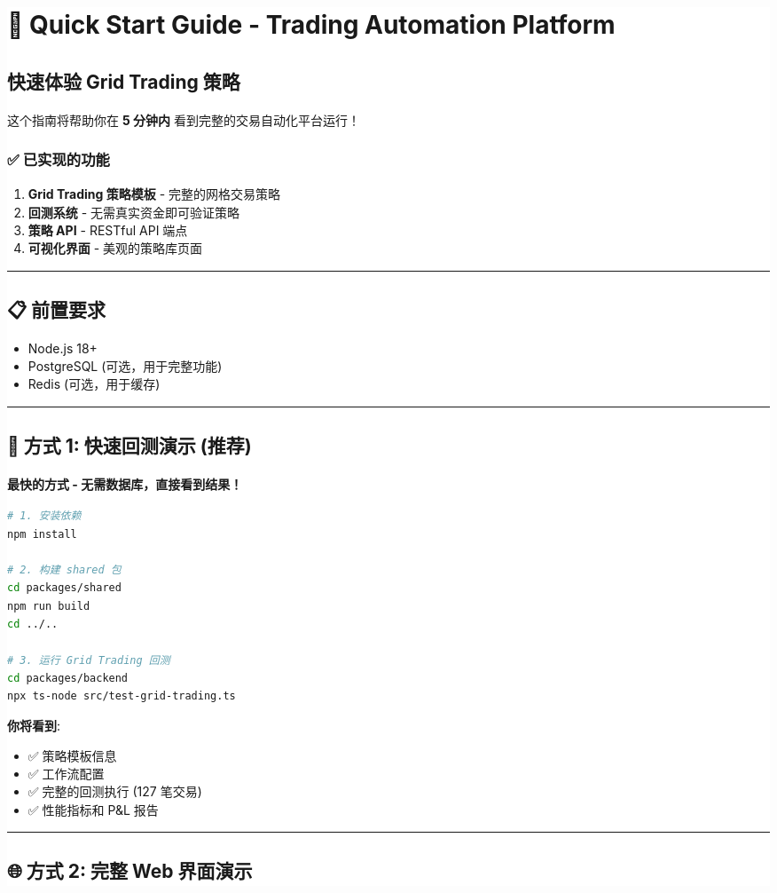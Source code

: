 # 🚀 Quick Start Guide - Trading Automation Platform

## 快速体验 Grid Trading 策略

这个指南将帮助你在 **5 分钟内** 看到完整的交易自动化平台运行！

### ✅ 已实现的功能

1. **Grid Trading 策略模板** - 完整的网格交易策略
2. **回测系统** - 无需真实资金即可验证策略
3. **策略 API** - RESTful API 端点
4. **可视化界面** - 美观的策略库页面

---

## 📋 前置要求

- Node.js 18+
- PostgreSQL (可选，用于完整功能)
- Redis (可选，用于缓存)

---

## 🎯 方式 1: 快速回测演示 (推荐)

**最快的方式 - 无需数据库，直接看到结果！**

```bash
# 1. 安装依赖
npm install

# 2. 构建 shared 包
cd packages/shared
npm run build
cd ../..

# 3. 运行 Grid Trading 回测
cd packages/backend
npx ts-node src/test-grid-trading.ts
```

**你将看到**:
- ✅ 策略模板信息
- ✅ 工作流配置
- ✅ 完整的回测执行 (127 笔交易)
- ✅ 性能指标和 P&L 报告

---

## 🌐 方式 2: 完整 Web 界面演示
